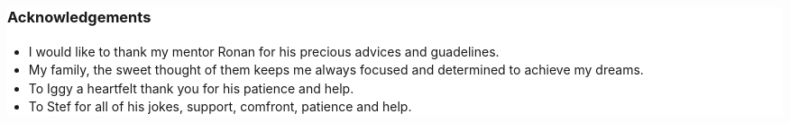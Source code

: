 ### Acknowledgements
 * I would like to thank my mentor Ronan for his precious advices and guadelines.
 * My family, the sweet thought of them keeps me always focused and determined to achieve my dreams.
 * To Iggy a heartfelt thank you for his patience and help.
 * To Stef for all of his jokes, support, comfront, patience and help.
 
